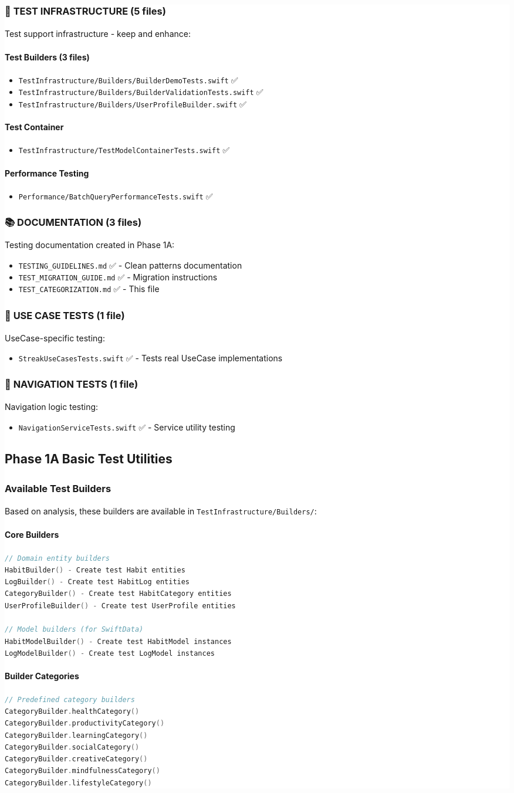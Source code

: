 ### 🧪 **TEST INFRASTRUCTURE (5 files)**
Test support infrastructure - keep and enhance:

#### **Test Builders (3 files)**
- `TestInfrastructure/Builders/BuilderDemoTests.swift` ✅
- `TestInfrastructure/Builders/BuilderValidationTests.swift` ✅  
- `TestInfrastructure/Builders/UserProfileBuilder.swift` ✅

#### **Test Container**
- `TestInfrastructure/TestModelContainerTests.swift` ✅

#### **Performance Testing**
- `Performance/BatchQueryPerformanceTests.swift` ✅

### 📚 **DOCUMENTATION (3 files)**
Testing documentation created in Phase 1A:
- `TESTING_GUIDELINES.md` ✅ - Clean patterns documentation
- `TEST_MIGRATION_GUIDE.md` ✅ - Migration instructions
- `TEST_CATEGORIZATION.md` ✅ - This file

### 🧪 **USE CASE TESTS (1 file)**
UseCase-specific testing:
- `StreakUseCasesTests.swift` ✅ - Tests real UseCase implementations

### 🚦 **NAVIGATION TESTS (1 file)**
Navigation logic testing:
- `NavigationServiceTests.swift` ✅ - Service utility testing

## Phase 1A Basic Test Utilities

### **Available Test Builders**

Based on analysis, these builders are available in `TestInfrastructure/Builders/`:

#### **Core Builders**
```swift
// Domain entity builders
HabitBuilder() - Create test Habit entities
LogBuilder() - Create test HabitLog entities  
CategoryBuilder() - Create test HabitCategory entities
UserProfileBuilder() - Create test UserProfile entities

// Model builders (for SwiftData)
HabitModelBuilder() - Create test HabitModel instances
LogModelBuilder() - Create test LogModel instances
```

#### **Builder Categories**
```swift
// Predefined category builders
CategoryBuilder.healthCategory()
CategoryBuilder.productivityCategory() 
CategoryBuilder.learningCategory()
CategoryBuilder.socialCategory()
CategoryBuilder.creativeCategory()
CategoryBuilder.mindfulnessCategory()
CategoryBuilder.lifestyleCategory()
```
